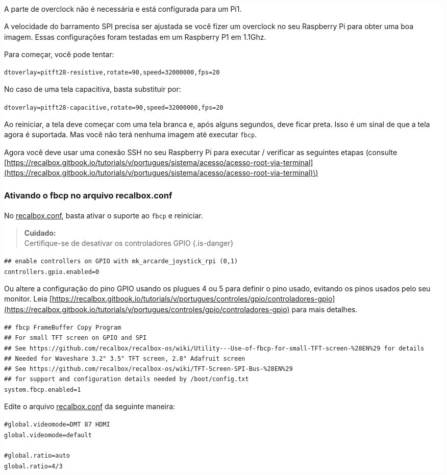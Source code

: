 A parte de overclock não é necessária e está configurada para um Pi1.

A velocidade do barramento SPI precisa ser ajustada se você fizer um overclock no seu Raspberry Pi para obter uma boa imagem. Essas configurações foram testadas em um Raspberry P1 em 1.1Ghz.

Para começar, você pode tentar:

```text
dtoverlay=pitft28-resistive,rotate=90,speed=32000000,fps=20
```

No caso de uma tela capacitiva, basta substituir por:

```text
dtoverlay=pitft28-capacitive,rotate=90,speed=32000000,fps=20
```

Ao reiniciar, a tela deve começar com uma tela branca e, após alguns segundos, deve ficar preta. Isso é um sinal de que a tela agora é suportada. Mas você não terá nenhuma imagem até executar `fbcp`.

Agora você deve usar uma conexão SSH no seu Raspberry Pi para executar / verificar as seguintes etapas \(consulte [https://recalbox.gitbook.io/tutorials/v/portugues/sistema/acesso/acesso-root-via-terminal](https://recalbox.gitbook.io/tutorials/v/portugues/sistema/acesso/acesso-root-via-terminal)\)

### Ativando o fbcp no arquivo recalbox.conf

No [recalbox.conf](/v/portugues/manual-basico/primeiras-nocoes/o-arquivo-recalbox.conf), basta ativar o suporte ao `fbcp` e reiniciar.


>**Cuidado:**  
>Certifique-se de desativar os controladores GPIO
{.is-danger}

```text
## enable controllers on GPIO with mk_arcarde_joystick_rpi (0,1)
controllers.gpio.enabled=0
```

Ou altere a configuração do pino GPIO usando os plugues 4 ou 5 para definir o pino usado, evitando os pinos usados pelo seu monitor. Leia [https://recalbox.gitbook.io/tutorials/v/portugues/controles/gpio/controladores-gpio](https://recalbox.gitbook.io/tutorials/v/portugues/controles/gpio/controladores-gpio) para mais detalhes.

```text
## fbcp FrameBuffer Copy Program
## For small TFT screen on GPIO and SPI
## See https://github.com/recalbox/recalbox-os/wiki/Utility---Use-of-fbcp-for-small-TFT-screen-%28EN%29 for details
## Needed for Waveshare 3.2" 3.5" TFT screen, 2.8" Adafruit screen
## See https://github.com/recalbox/recalbox-os/wiki/TFT-Screen-SPI-Bus-%28EN%29
## for support and configuration details needed by /boot/config.txt
system.fbcp.enabled=1
```

Edite o arquivo [recalbox.conf](/v/portugues/manual-basico/primeiras-nocoes/o-arquivo-recalbox.conf) da seguinte maneira:

```text
#global.videomode=DMT 87 HDMI
global.videomode=default

#global.ratio=auto
global.ratio=4/3
```
